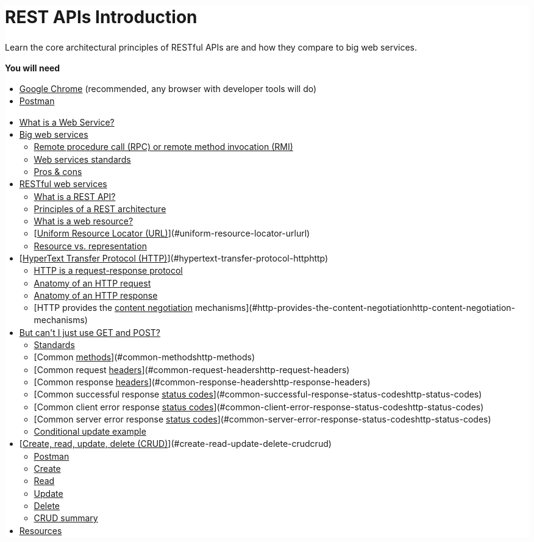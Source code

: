 # REST APIs Introduction

Learn the core architectural principles of RESTful APIs are and how they compare to big web services.



**You will need**

* [Google Chrome][chrome] (recommended, any browser with developer tools will do)
* [Postman][postman]





- [What is a Web Service?](#what-is-a-web-service)
- [Big web services](#big-web-services)
  - [Remote procedure call (RPC) or remote method invocation (RMI)](#remote-procedure-call-rpc-or-remote-method-invocation-rmi)
  - [Web services standards](#web-services-standards)
  - [Pros & cons](#pros--cons)
- [RESTful web services](#restful-web-services)
  - [What is a REST API?](#what-is-a-rest-api)
  - [Principles of a REST architecture](#principles-of-a-rest-architecture)
  - [What is a web resource?](#what-is-a-web-resource)
  - [[Uniform Resource Locator (URL)][url]](#uniform-resource-locator-urlurl)
  - [Resource vs. representation](#resource-vs-representation)
- [[HyperText Transfer Protocol (HTTP)][http]](#hypertext-transfer-protocol-httphttp)
  - [HTTP is a request-response protocol](#http-is-a-request-response-protocol)
  - [Anatomy of an HTTP request](#anatomy-of-an-http-request)
  - [Anatomy of an HTTP response](#anatomy-of-an-http-response)
  - [HTTP provides the [content negotiation][http-content-negotiation] mechanisms](#http-provides-the-content-negotiationhttp-content-negotiation-mechanisms)
- [But can't I just use GET and POST?](#but-cant-i-just-use-get-and-post)
  - [Standards](#standards)
  - [Common [methods][http-methods]](#common-methodshttp-methods)
  - [Common request [headers][http-request-headers]](#common-request-headershttp-request-headers)
  - [Common response [headers][http-response-headers]](#common-response-headershttp-response-headers)
  - [Common successful response [status codes][http-status-codes]](#common-successful-response-status-codeshttp-status-codes)
  - [Common client error response [status codes][http-status-codes]](#common-client-error-response-status-codeshttp-status-codes)
  - [Common server error response [status codes][http-status-codes]](#common-server-error-response-status-codeshttp-status-codes)
  - [Conditional update example](#conditional-update-example)
- [[Create, read, update, delete (CRUD)][crud]](#create-read-update-delete-crudcrud)
  - [Postman](#postman)
  - [Create](#create)
  - [Read](#read)
  - [Update](#update)
  - [Delete](#delete)
  - [CRUD summary](#crud-summary)
- [Resources](#resources)


[api]: https://en.wikipedia.org/wiki/Application_programming_interface
[auth0-tokens]: https://auth0.com/blog/ten-things-you-should-know-about-tokens-and-cookies/
[chrome]: https://www.google.com/chrome/
[crud]: https://en.wikipedia.org/wiki/Create,_read,_update_and_delete
[http]: https://en.wikipedia.org/wiki/Hypertext_Transfer_Protocol
[headers]: https://en.wikipedia.org/wiki/List_of_HTTP_header_fields#Request_fields
[http-auth]: https://developer.mozilla.org/en-US/docs/Web/HTTP/Authentication
[http-conditional-requests]: https://developer.mozilla.org/en-US/docs/Web/HTTP/Conditional_requests
[http-content-negotiation]: https://en.wikipedia.org/wiki/Content_negotiation
[http-cors]: https://developer.mozilla.org/en-US/docs/Web/HTTP/Access_control_CORS
[http-headers]: https://en.wikipedia.org/wiki/List_of_HTTP_header_fields
[http-methods]: https://developer.mozilla.org/en-US/docs/Web/HTTP/Methods
[http-methods-patch-rfc]: https://tools.ietf.org/html/rfc5789
[http-methods-rfc]: https://www.w3.org/Protocols/rfc2616/rfc2616-sec9.html
[http-methods-rest]: http://www.restapitutorial.com/lessons/httpmethods.html
[http-request-headers]: https://en.wikipedia.org/wiki/List_of_HTTP_header_fields#Request_fields
[http-response-headers]: https://en.wikipedia.org/wiki/List_of_HTTP_header_fields#Response_fields
[http-status-codes]: https://httpstatuses.com
[http-status-codes-rfc]: https://www.w3.org/Protocols/rfc2616/rfc2616-sec10.html
[http-teapot]: https://tools.ietf.org/html/rfc2324
[hypermedia]: https://en.wikipedia.org/wiki/Hypermedia
[osi-application]: https://en.wikipedia.org/wiki/Application_layer
[postman]: https://www.getpostman.com
[rest]: https://en.wikipedia.org/wiki/Representational_state_transfer
[rest-cheat-sheet]: http://51elliot.blogspot.ch/2014/03/rest-api-best-practices-rest-cheat-sheet.html
[rest-intro]: https://www.infoq.com/articles/rest-introduction
[rest-pragmatic]: http://www.vinaysahni.com/best-practices-for-a-pragmatic-restful-api
[url]: https://en.wikipedia.org/wiki/Uniform_Resource_Locator
[web-service]: https://en.wikipedia.org/wiki/Web_service